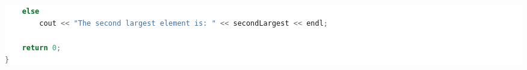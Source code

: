 ```cpp
    else
        cout << "The second largest element is: " << secondLargest << endl;
    
    return 0;
}
```
